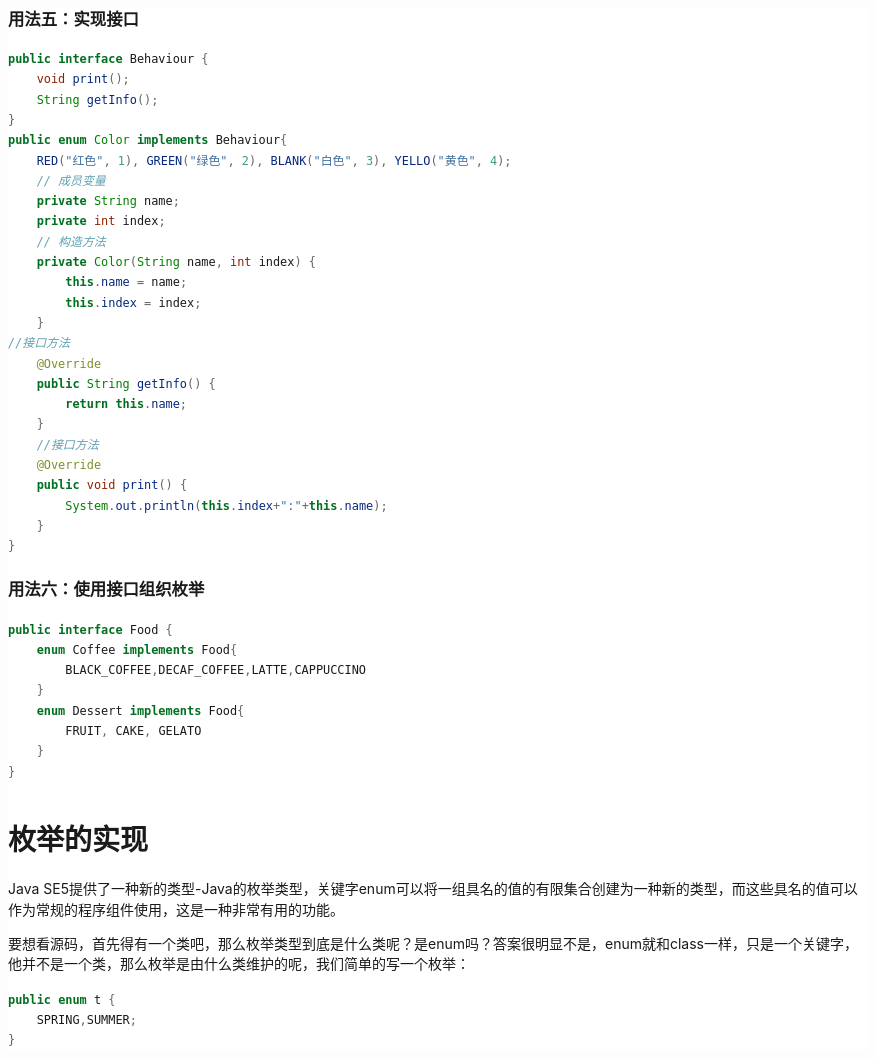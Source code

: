### 用法五：实现接口

```java
public interface Behaviour {  
    void print();  
    String getInfo();  
}  
public enum Color implements Behaviour{  
    RED("红色", 1), GREEN("绿色", 2), BLANK("白色", 3), YELLO("黄色", 4);  
    // 成员变量  
    private String name;  
    private int index;  
    // 构造方法  
    private Color(String name, int index) {  
        this.name = name;  
        this.index = index;  
    }  
//接口方法  
    @Override  
    public String getInfo() {  
        return this.name;  
    }  
    //接口方法  
    @Override  
    public void print() {  
        System.out.println(this.index+":"+this.name);  
    }  
}
```

### 用法六：使用接口组织枚举

```java
public interface Food {  
    enum Coffee implements Food{  
        BLACK_COFFEE,DECAF_COFFEE,LATTE,CAPPUCCINO  
    }  
    enum Dessert implements Food{  
        FRUIT, CAKE, GELATO  
    }  
}
```





# 枚举的实现

Java SE5提供了一种新的类型-Java的枚举类型，关键字enum可以将一组具名的值的有限集合创建为一种新的类型，而这些具名的值可以作为常规的程序组件使用，这是一种非常有用的功能。

要想看源码，首先得有一个类吧，那么枚举类型到底是什么类呢？是enum吗？答案很明显不是，enum就和class一样，只是一个关键字，他并不是一个类，那么枚举是由什么类维护的呢，我们简单的写一个枚举：

```java
public enum t {
    SPRING,SUMMER;
}
```
